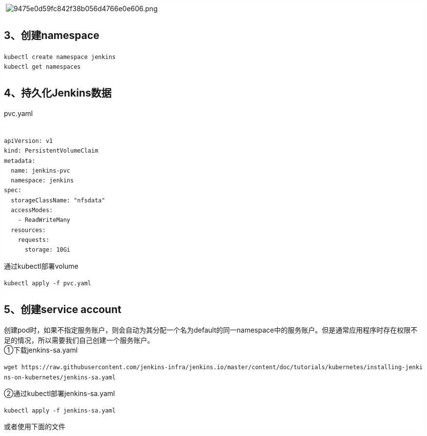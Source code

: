  ![9475e0d59fc842f38b056d4766e0e606.png](https://img-blog.csdnimg.cn/9475e0d59fc842f38b056d4766e0e606.png)

## 3、创建namespace 

```
kubectl create namespace jenkins
kubectl get namespaces
```

## 4、持久化Jenkins数据

pvc.yaml

```

apiVersion: v1
kind: PersistentVolumeClaim
metadata:
  name: jenkins-pvc
  namespace: jenkins
spec:
  storageClassName: "nfsdata"
  accessModes:
    - ReadWriteMany
  resources:
    requests:
      storage: 10Gi

```

通过kubectl部署volume

```
kubectl apply -f pvc.yaml
```

## 5、创建service account

创建pod时，如果不指定服务账户，则会自动为其分配一个名为default的同一namespace中的服务账户。但是通常应用程序时存在权限不足的情况，所以需要我们自己创建一个服务账户。<br> ①下载jenkins-sa.yaml

```
wget https://raw.githubusercontent.com/jenkins-infra/jenkins.io/master/content/doc/tutorials/kubernetes/installing-jenkins-on-kubernetes/jenkins-sa.yaml

```

②通过kubectl部署jenkins-sa.yaml

```
kubectl apply -f jenkins-sa.yaml
```

或者使用下面的文件
